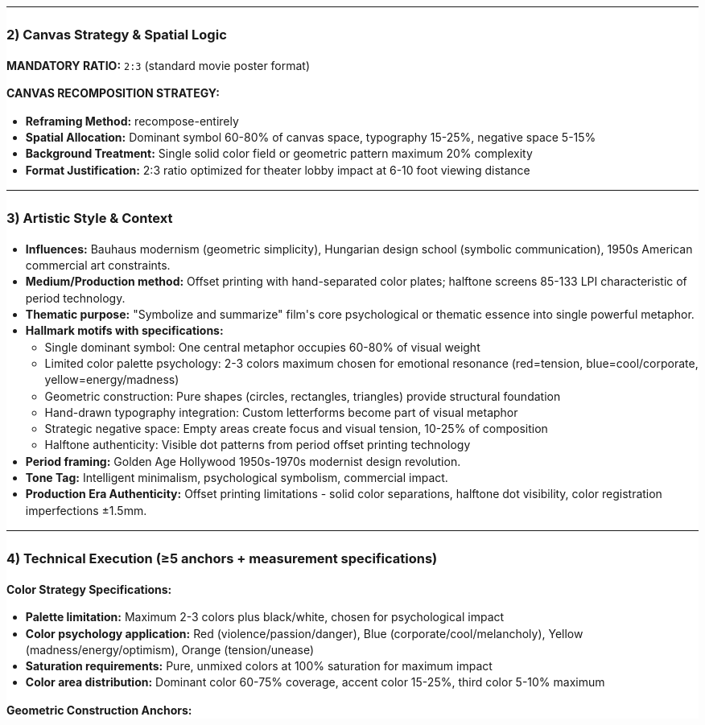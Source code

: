 ------

### 2) Canvas Strategy & Spatial Logic

**MANDATORY RATIO:** `2:3` (standard movie poster format)

**CANVAS RECOMPOSITION STRATEGY:**

- **Reframing Method:** recompose-entirely
- **Spatial Allocation:** Dominant symbol 60-80% of canvas space, typography 15-25%, negative space 5-15%
- **Background Treatment:** Single solid color field or geometric pattern maximum 20% complexity
- **Format Justification:** 2:3 ratio optimized for theater lobby impact at 6-10 foot viewing distance

------

### 3) Artistic Style & Context

- **Influences:** Bauhaus modernism (geometric simplicity), Hungarian design school (symbolic communication), 1950s American commercial art constraints.
- **Medium/Production method:** Offset printing with hand-separated color plates; halftone screens 85-133 LPI characteristic of period technology.
- **Thematic purpose:** "Symbolize and summarize" film's core psychological or thematic essence into single powerful metaphor.
- **Hallmark motifs with specifications:**
  - Single dominant symbol: One central metaphor occupies 60-80% of visual weight
  - Limited color palette psychology: 2-3 colors maximum chosen for emotional resonance (red=tension, blue=cool/corporate, yellow=energy/madness)
  - Geometric construction: Pure shapes (circles, rectangles, triangles) provide structural foundation
  - Hand-drawn typography integration: Custom letterforms become part of visual metaphor
  - Strategic negative space: Empty areas create focus and visual tension, 10-25% of composition
  - Halftone authenticity: Visible dot patterns from period offset printing technology
- **Period framing:** Golden Age Hollywood 1950s-1970s modernist design revolution.
- **Tone Tag:** Intelligent minimalism, psychological symbolism, commercial impact.
- **Production Era Authenticity:** Offset printing limitations - solid color separations, halftone dot visibility, color registration imperfections ±1.5mm.

------

### 4) Technical Execution (≥5 anchors + measurement specifications)

**Color Strategy Specifications:**

- **Palette limitation:** Maximum 2-3 colors plus black/white, chosen for psychological impact
- **Color psychology application:** Red (violence/passion/danger), Blue (corporate/cool/melancholy), Yellow (madness/energy/optimism), Orange (tension/unease)
- **Saturation requirements:** Pure, unmixed colors at 100% saturation for maximum impact
- **Color area distribution:** Dominant color 60-75% coverage, accent color 15-25%, third color 5-10% maximum

**Geometric Construction Anchors:**
